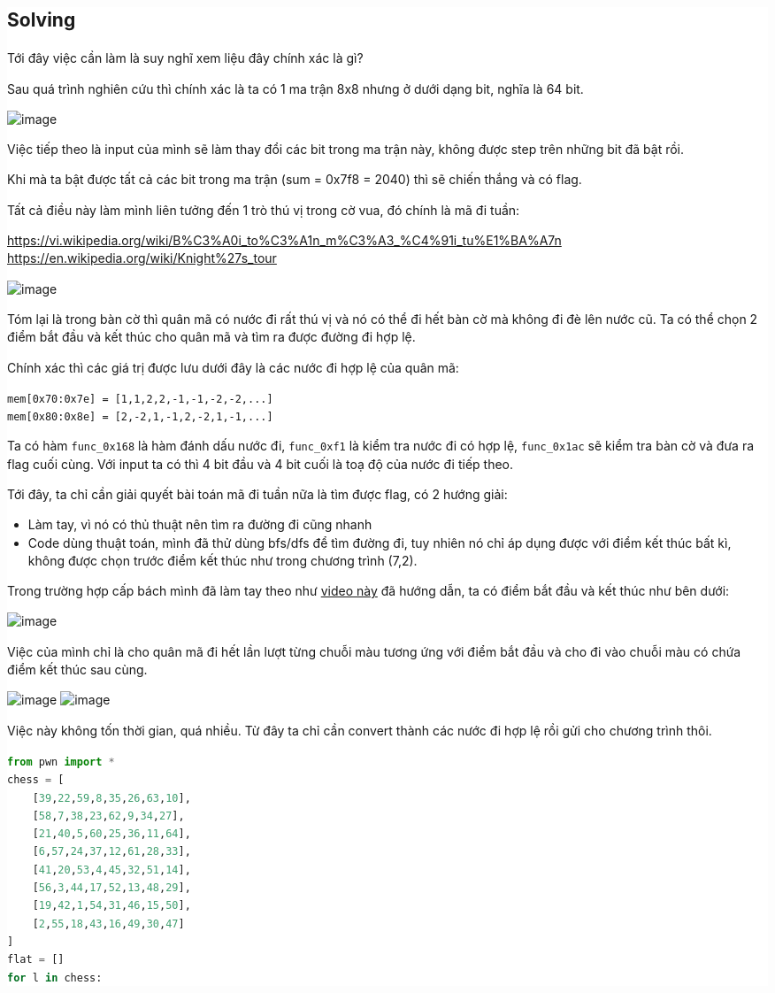 ## Solving

Tới đây việc cần làm là suy nghĩ xem liệu đây chính xác là gì?

Sau quá trình nghiên cứu thì chính xác là ta có 1 ma trận 8x8 nhưng ở dưới dạng bit, nghĩa là 64 bit. 

![image](https://hackmd.io/_uploads/SybD4-S56.png)

Việc tiếp theo là input của mình sẽ làm thay đổi các bit trong ma trận này, không được step trên những bit đã bật rồi.

Khi mà ta bật được tất cả các bit trong ma trận (sum = 0x7f8 = 2040) thì sẽ chiến thắng và có flag.

Tất cả điều này làm mình liên tưởng đến 1 trò thú vị trong cờ vua, đó chính là mã đi tuần:

https://vi.wikipedia.org/wiki/B%C3%A0i_to%C3%A1n_m%C3%A3_%C4%91i_tu%E1%BA%A7n
https://en.wikipedia.org/wiki/Knight%27s_tour

![image](https://hackmd.io/_uploads/B18aVbHqa.png)

Tóm lại là trong bàn cờ thì quân mã có nước đi rất thú vị và nó có thể đi hết bàn cờ mà không đi đè lên nước cũ. Ta có thể chọn 2 điểm bắt đầu và kết thúc cho quân mã và tìm ra được đường đi hợp lệ.

Chính xác thì các giá trị được lưu dưới đây là các nước đi hợp lệ của quân mã: 

```
mem[0x70:0x7e] = [1,1,2,2,-1,-1,-2,-2,...] 
mem[0x80:0x8e] = [2,-2,1,-1,2,-2,1,-1,...] 
```

Ta có hàm `func_0x168` là hàm đánh dấu nước đi, `func_0xf1` là kiểm tra nước đi có hợp lệ, `func_0x1ac` sẽ kiểm tra bàn cờ và đưa ra flag cuối cùng.
Với input ta có thì 4 bit đầu và 4 bit cuối là toạ độ của nước đi tiếp theo.

Tới đây, ta chỉ cần giải quyết bài toán mã đi tuần nữa là tìm được flag, có 2 hướng giải:

- Làm tay, vì nó có thủ thuật nên tìm ra đường đi cũng nhanh
- Code dùng thuật toán, mình đã thử dùng bfs/dfs để tìm đường đi, tuy nhiên nó chỉ áp dụng được với điểm kết thúc bất kì, không được chọn trước điểm kết thúc như trong chương trình (7,2).

Trong trường hợp cấp bách mình đã làm tay theo như [video này](https://youtu.be/3Xoes1PFTZU) đã hướng dẫn, ta có điểm bắt đầu và kết thúc như bên dưới:

![image](https://hackmd.io/_uploads/HJt9wWSqT.png)

Việc của mình chỉ là cho quân mã đi hết lần lượt từng chuỗi màu tương ứng với điểm bắt đầu và cho đi vào chuỗi màu có chứa điểm kết thúc sau cùng.

![image](https://hackmd.io/_uploads/Hyg4YZS5p.png)
![image](https://hackmd.io/_uploads/Hyqk9bHqp.png)

Việc này không tốn thời gian, quá nhiều. Từ đây ta chỉ cần convert thành các nước đi hợp lệ rồi gửi cho chương trình thôi.

```python
from pwn import *
chess = [
    [39,22,59,8,35,26,63,10],
    [58,7,38,23,62,9,34,27],
    [21,40,5,60,25,36,11,64],
    [6,57,24,37,12,61,28,33],
    [41,20,53,4,45,32,51,14],
    [56,3,44,17,52,13,48,29],
    [19,42,1,54,31,46,15,50],
    [2,55,18,43,16,49,30,47]
]
flat = []
for l in chess:
```